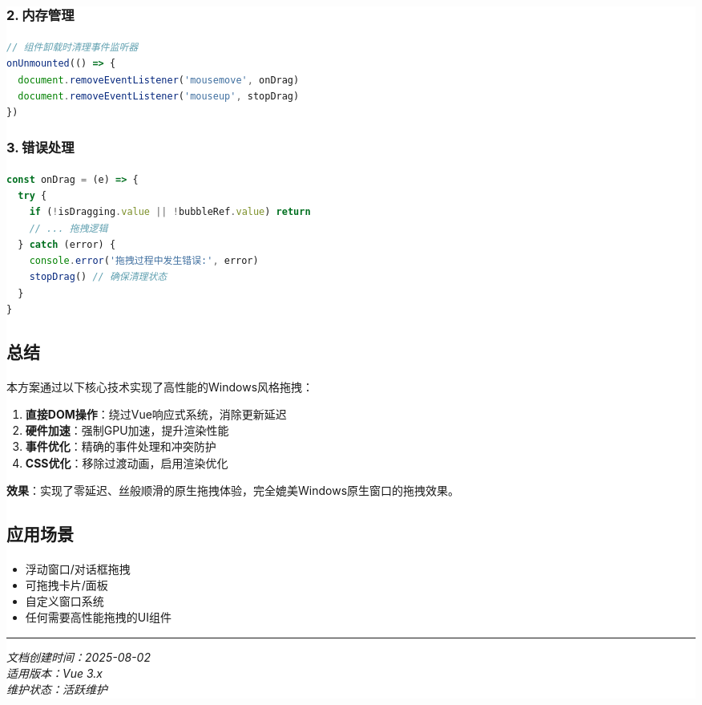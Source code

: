 ### 2. 内存管理
```javascript
// 组件卸载时清理事件监听器
onUnmounted(() => {
  document.removeEventListener('mousemove', onDrag)
  document.removeEventListener('mouseup', stopDrag)
})
```

### 3. 错误处理
```javascript
const onDrag = (e) => {
  try {
    if (!isDragging.value || !bubbleRef.value) return
    // ... 拖拽逻辑
  } catch (error) {
    console.error('拖拽过程中发生错误:', error)
    stopDrag() // 确保清理状态
  }
}
```

## 总结

本方案通过以下核心技术实现了高性能的Windows风格拖拽：

1. **直接DOM操作**：绕过Vue响应式系统，消除更新延迟
2. **硬件加速**：强制GPU加速，提升渲染性能
3. **事件优化**：精确的事件处理和冲突防护
4. **CSS优化**：移除过渡动画，启用渲染优化

**效果**：实现了零延迟、丝般顺滑的原生拖拽体验，完全媲美Windows原生窗口的拖拽效果。

## 应用场景

- 浮动窗口/对话框拖拽
- 可拖拽卡片/面板
- 自定义窗口系统
- 任何需要高性能拖拽的UI组件

---

*文档创建时间：2025-08-02*  
*适用版本：Vue 3.x*  
*维护状态：活跃维护*
